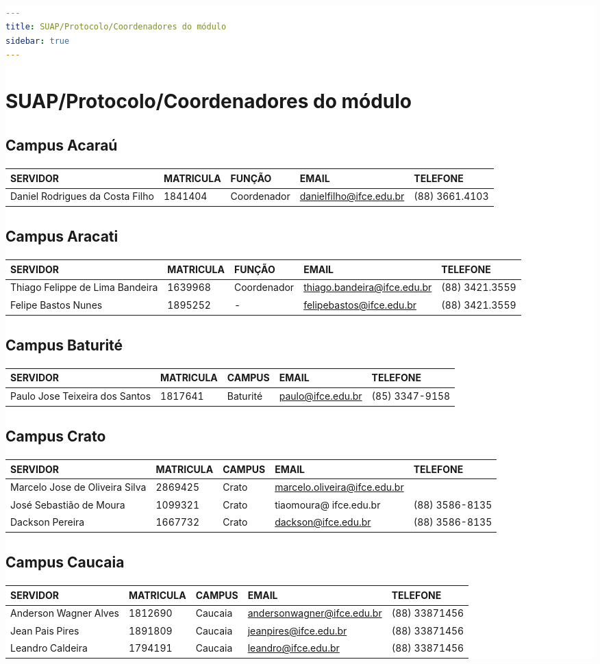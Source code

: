 ```yaml
---
title: SUAP/Protocolo/Coordenadores do módulo
sidebar: true
---
```


# SUAP/Protocolo/Coordenadores do módulo

## Campus Acaraú 

| SERVIDOR | MATRICULA | FUNÇÃO | EMAIL | TELEFONE |
| :--------| :---------| :------| :-----| :--------|
| Daniel Rodrigues da Costa Filho  | 1841404 | Coordenador | danielfilho@ifce.edu.br  | (88) 3661.4103 |

## Campus Aracati

| SERVIDOR | MATRICULA | FUNÇÃO |EMAIL | TELEFONE |
| :--------| :---------| :------| :-----| :--------|
| Thiago Felippe de Lima Bandeira  | 1639968 | Coordenador | thiago.bandeira@ifce.edu.br  | (88) 3421.3559 |
| Felipe Bastos Nunes  | 1895252 | - | felipebastos@ifce.edu.br  | (88) 3421.3559 |

## Campus Baturité

| SERVIDOR | MATRICULA | CAMPUS |EMAIL | TELEFONE |
| :--------| :---------| :------| :-----| :--------|
| Paulo Jose Teixeira dos Santos | 1817641 | Baturité | paulo@ifce.edu.br | (85) 3347-9158 |

##  Campus Crato

| SERVIDOR | MATRICULA | CAMPUS |EMAIL | TELEFONE |
| :--------| :---------| :------| :-----| :--------|
| Marcelo Jose de Oliveira Silva | 2869425 | Crato | marcelo.oliveira@ifce.edu.br |  |
| José Sebastião de Moura | 1099321 | Crato | tiaomoura@ ifce.edu.br | (88) 3586-8135 |
| Dackson Pereira | 1667732 | Crato | dackson@ifce.edu.br | (88) 3586-8135 |

## Campus Caucaia

| SERVIDOR | MATRICULA | CAMPUS |EMAIL | TELEFONE |
| :--------| :---------| :------| :-----| :--------|
| Anderson Wagner Alves | 1812690 | Caucaia | andersonwagner@ifce.edu.br | (88) 33871456  |
| Jean Pais Pires | 1891809 | Caucaia | jeanpires@ifce.edu.br | (88) 33871456 |
| Leandro Caldeira | 1794191 | Caucaia | leandro@ifce.edu.br | (88) 33871456 |
